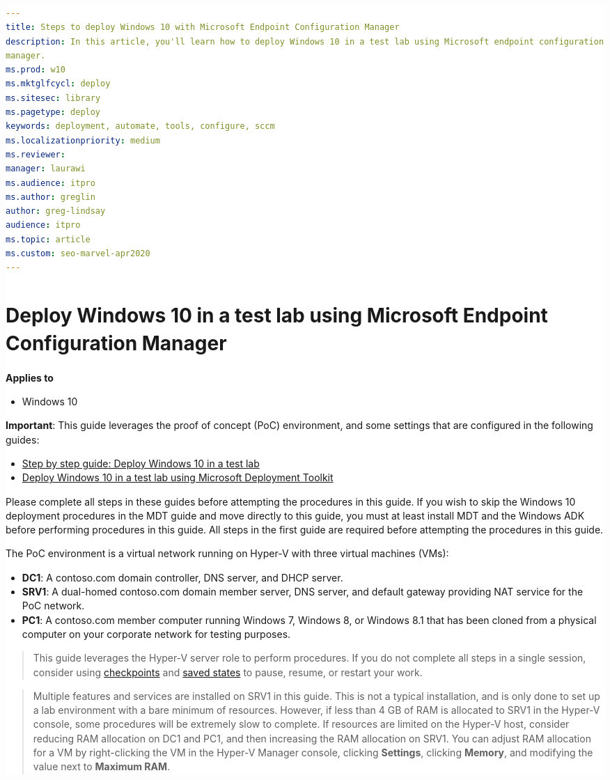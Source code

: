 ```yaml
---
title: Steps to deploy Windows 10 with Microsoft Endpoint Configuration Manager
description: In this article, you'll learn how to deploy Windows 10 in a test lab using Microsoft endpoint configuration manager.
ms.prod: w10
ms.mktglfcycl: deploy
ms.sitesec: library
ms.pagetype: deploy
keywords: deployment, automate, tools, configure, sccm
ms.localizationpriority: medium
ms.reviewer: 
manager: laurawi
ms.audience: itpro
ms.author: greglin
author: greg-lindsay
audience: itpro
ms.topic: article
ms.custom: seo-marvel-apr2020
---
```


# Deploy Windows 10 in a test lab using Microsoft Endpoint Configuration Manager

**Applies to**

- Windows 10

**Important**: This guide leverages the proof of concept (PoC) environment, and some settings that are configured in the following guides:

- [Step by step guide: Deploy Windows 10 in a test lab](windows-10-poc.md)
- [Deploy Windows 10 in a test lab using Microsoft Deployment Toolkit](windows-10-poc-mdt.md)

Please complete all steps in these guides before attempting the procedures in this guide. If you wish to skip the Windows 10 deployment procedures in the MDT guide and move directly to this guide, you must at least install MDT and the Windows ADK before performing procedures in this guide. All steps in the first guide are required before attempting the procedures in this guide.

The PoC environment is a virtual network running on Hyper-V with three virtual machines (VMs):

- **DC1**: A contoso.com domain controller, DNS server, and DHCP server.
- **SRV1**: A dual-homed contoso.com domain member server, DNS server, and default gateway providing NAT service for the PoC network.
- **PC1**: A contoso.com member computer running Windows 7, Windows 8, or Windows 8.1 that has been cloned from a physical computer on your corporate network for testing purposes.

>This guide leverages the Hyper-V server role to perform procedures. If you do not complete all steps in a single session, consider using [checkpoints](/previous-versions/windows/it-pro/windows-server-2012-R2-and-2012/dn818483(v=ws.11)) and [saved states](/previous-versions/windows/it-pro/windows-server-2008-R2-and-2008/ee247418(v=ws.10)) to pause, resume, or restart your work.

>Multiple features and services are installed on SRV1 in this guide. This is not a typical installation, and is only done to set up a lab environment with a bare minimum of resources. However, if less than 4 GB of RAM is allocated to SRV1 in the Hyper-V console, some procedures will be extremely slow to complete. If resources are limited on the Hyper-V host, consider reducing RAM allocation on DC1 and PC1, and then increasing the RAM allocation on SRV1. You can adjust RAM allocation for a VM by right-clicking the VM in the Hyper-V Manager console, clicking **Settings**, clicking **Memory**, and modifying the value next to **Maximum RAM**.
